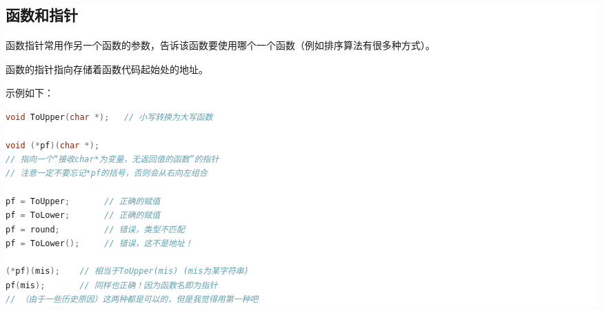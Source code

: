 ## 函数和指针

函数指针常用作另一个函数的参数，告诉该函数要使用哪个一个函数（例如排序算法有很多种方式）。

函数的指针指向存储着函数代码起始处的地址。

示例如下：

```c
void ToUpper(char *);   // 小写转换为大写函数

void (*pf)(char *);     
// 指向一个“接收char*为变量，无返回值的函数”的指针
// 注意一定不要忘记*pf的括号，否则会从右向左组合

pf = ToUpper;       // 正确的赋值
pf = ToLower;       // 正确的赋值
pf = round;         // 错误，类型不匹配
pf = ToLower();     // 错误，这不是地址！

(*pf)(mis);    // 相当于ToUpper(mis) (mis为某字符串)
pf(mis);       // 同样也正确！因为函数名即为指针
// （由于一些历史原因）这两种都是可以的，但是我觉得用第一种吧
```
